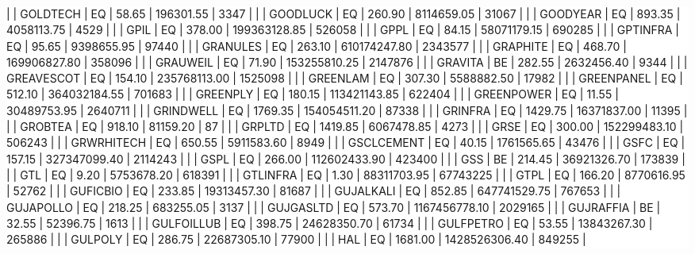 |  | GOLDTECH | EQ | 58.65 | 196301.55 | 3347 |
|  | GOODLUCK | EQ | 260.90 | 8114659.05 | 31067 |
|  | GOODYEAR | EQ | 893.35 | 4058113.75 | 4529 |
|  | GPIL | EQ | 378.00 | 199363128.85 | 526058 |
|  | GPPL | EQ | 84.15 | 58071179.15 | 690285 |
|  | GPTINFRA | EQ | 95.65 | 9398655.95 | 97440 |
|  | GRANULES | EQ | 263.10 | 610174247.80 | 2343577 |
|  | GRAPHITE | EQ | 468.70 | 169906827.80 | 358096 |
|  | GRAUWEIL | EQ | 71.90 | 153255810.25 | 2147876 |
|  | GRAVITA | BE | 282.55 | 2632456.40 | 9344 |
|  | GREAVESCOT | EQ | 154.10 | 235768113.00 | 1525098 |
|  | GREENLAM | EQ | 307.30 | 5588882.50 | 17982 |
|  | GREENPANEL | EQ | 512.10 | 364032184.55 | 701683 |
|  | GREENPLY | EQ | 180.15 | 113421143.85 | 622404 |
|  | GREENPOWER | EQ | 11.55 | 30489753.95 | 2640711 |
|  | GRINDWELL | EQ | 1769.35 | 154054511.20 | 87338 |
|  | GRINFRA | EQ | 1429.75 | 16371837.00 | 11395 |
|  | GROBTEA | EQ | 918.10 | 81159.20 | 87 |
|  | GRPLTD | EQ | 1419.85 | 6067478.85 | 4273 |
|  | GRSE | EQ | 300.00 | 152299483.10 | 506243 |
|  | GRWRHITECH | EQ | 650.55 | 5911583.60 | 8949 |
|  | GSCLCEMENT | EQ | 40.15 | 1761565.65 | 43476 |
|  | GSFC | EQ | 157.15 | 327347099.40 | 2114243 |
|  | GSPL | EQ | 266.00 | 112602433.90 | 423400 |
|  | GSS | BE | 214.45 | 36921326.70 | 173839 |
|  | GTL | EQ | 9.20 | 5753678.20 | 618391 |
|  | GTLINFRA | EQ | 1.30 | 88311703.95 | 67743225 |
|  | GTPL | EQ | 166.20 | 8770616.95 | 52762 |
|  | GUFICBIO | EQ | 233.85 | 19313457.30 | 81687 |
|  | GUJALKALI | EQ | 852.85 | 647741529.75 | 767653 |
|  | GUJAPOLLO | EQ | 218.25 | 683255.05 | 3137 |
|  | GUJGASLTD | EQ | 573.70 | 1167456778.10 | 2029165 |
|  | GUJRAFFIA | BE | 32.55 | 52396.75 | 1613 |
|  | GULFOILLUB | EQ | 398.75 | 24628350.70 | 61734 |
|  | GULFPETRO | EQ | 53.55 | 13843267.30 | 265886 |
|  | GULPOLY | EQ | 286.75 | 22687305.10 | 77900 |
|  | HAL | EQ | 1681.00 | 1428526306.40 | 849255 |